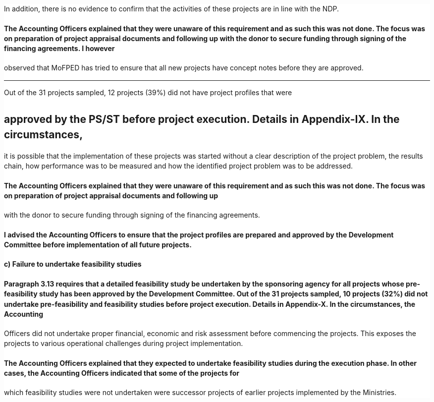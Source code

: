 In addition, there is no evidence to confirm that the activities of these projects are in line with the NDP.

#### The Accounting Officers explained that they were unaware of this requirement and as such this was not done. The focus was on preparation of project appraisal documents and following up with the donor to secure funding through signing of the financing agreements. I however

observed that MoFPED has tried to ensure that all new projects have concept notes before they are approved.

---

Out of the 31 projects sampled, 12 projects (39%) did not have project profiles that were

## approved by the PS/ST before project execution. Details in Appendix-IX. In the circumstances,

it is possible that the implementation of these projects was started without a clear description of the project problem, the results chain, how performance was to be measured and how the identified project problem was to be addressed.

#### The Accounting Officers explained that they were unaware of this requirement and as such this was not done. The focus was on preparation of project appraisal documents and following up

with the donor to secure funding through signing of the financing agreements.

#### I advised the Accounting Officers to ensure that the project profiles are prepared and approved by the Development Committee before implementation of all future projects.

**c) Failure to undertake feasibility studies**

#### Paragraph 3.13 requires that a detailed feasibility study be undertaken by the sponsoring agency for all projects whose pre-feasibility study has been approved by the Development Committee. Out of the 31 projects sampled, 10 projects (32%) did not undertake pre-feasibility and feasibility studies before project execution. Details in Appendix-X. In the circumstances, the Accounting

Officers did not undertake proper financial, economic and risk assessment before commencing the projects. This exposes the projects to various operational challenges during project implementation.

#### The Accounting Officers explained that they expected to undertake feasibility studies during the execution phase. In other cases, the Accounting Officers indicated that some of the projects for

which feasibility studies were not undertaken were successor projects of earlier projects implemented by the Ministries.
